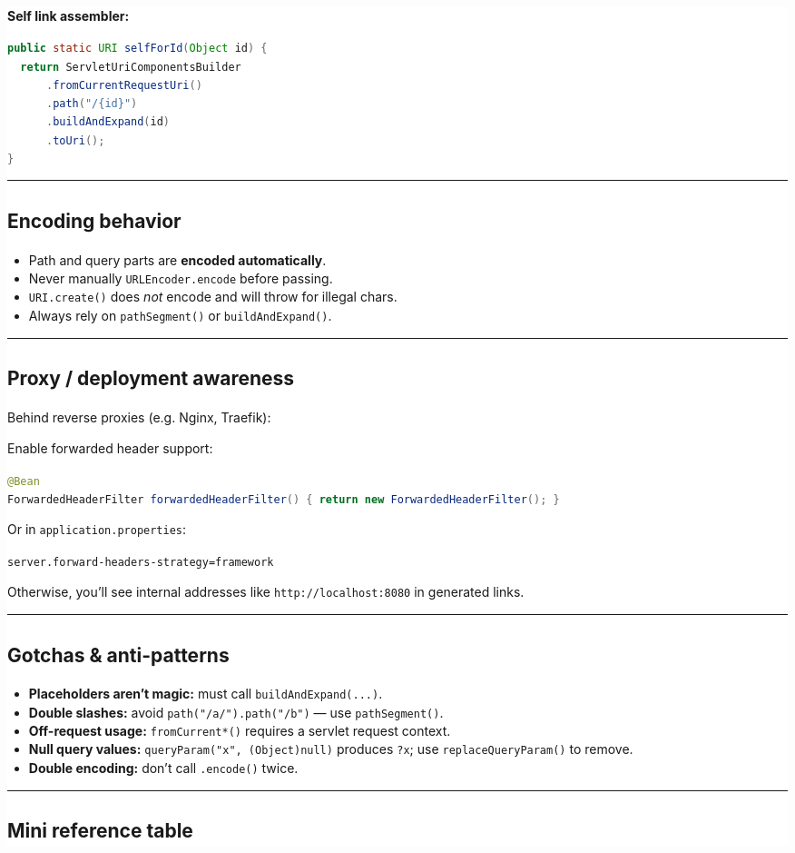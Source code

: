 **Self link assembler:**

```java
public static URI selfForId(Object id) {
  return ServletUriComponentsBuilder
      .fromCurrentRequestUri()
      .path("/{id}")
      .buildAndExpand(id)
      .toUri();
}
```

---

## Encoding behavior

* Path and query parts are **encoded automatically**.
* Never manually `URLEncoder.encode` before passing.
* `URI.create()` does *not* encode and will throw for illegal chars.
* Always rely on `pathSegment()` or `buildAndExpand()`.

---

## Proxy / deployment awareness

Behind reverse proxies (e.g. Nginx, Traefik):

Enable forwarded header support:

```java
@Bean
ForwardedHeaderFilter forwardedHeaderFilter() { return new ForwardedHeaderFilter(); }
```

Or in `application.properties`:

```properties
server.forward-headers-strategy=framework
```

Otherwise, you’ll see internal addresses like `http://localhost:8080` in generated links.

---

## Gotchas & anti-patterns

* **Placeholders aren’t magic:** must call `buildAndExpand(...)`.
* **Double slashes:** avoid `path("/a/").path("/b")` — use `pathSegment()`.
* **Off-request usage:** `fromCurrent*()` requires a servlet request context.
* **Null query values:** `queryParam("x", (Object)null)` produces `?x`; use `replaceQueryParam()` to remove.
* **Double encoding:** don’t call `.encode()` twice.

---

## Mini reference table
